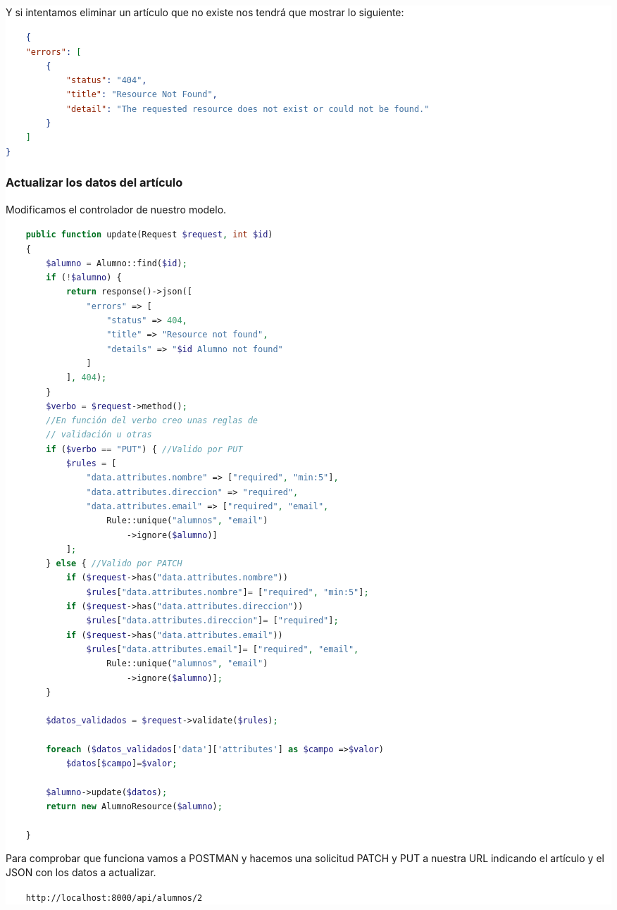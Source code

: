 Y si intentamos eliminar un artículo que no existe nos tendrá que mostrar lo siguiente:
```json
    {
    "errors": [
        {
            "status": "404",
            "title": "Resource Not Found",
            "detail": "The requested resource does not exist or could not be found."
        }
    ]
}
```

### Actualizar los datos del artículo
Modificamos el controlador de nuestro modelo.
```php
    public function update(Request $request, int $id)
    {
        $alumno = Alumno::find($id);
        if (!$alumno) {
            return response()->json([
                "errors" => [
                    "status" => 404,
                    "title" => "Resource not found",
                    "details" => "$id Alumno not found"
                ]
            ], 404);
        }
        $verbo = $request->method();
        //En función del verbo creo unas reglas de
        // validación u otras
        if ($verbo == "PUT") { //Valido por PUT
            $rules = [
                "data.attributes.nombre" => ["required", "min:5"],
                "data.attributes.direccion" => "required",
                "data.attributes.email" => ["required", "email",
                    Rule::unique("alumnos", "email")
                        ->ignore($alumno)]
            ];
        } else { //Valido por PATCH
            if ($request->has("data.attributes.nombre"))
                $rules["data.attributes.nombre"]= ["required", "min:5"];
            if ($request->has("data.attributes.direccion"))
                $rules["data.attributes.direccion"]= ["required"];
            if ($request->has("data.attributes.email"))
                $rules["data.attributes.email"]= ["required", "email",
                    Rule::unique("alumnos", "email")
                        ->ignore($alumno)];
        }

        $datos_validados = $request->validate($rules);

        foreach ($datos_validados['data']['attributes'] as $campo =>$valor)
            $datos[$campo]=$valor;

        $alumno->update($datos);
        return new AlumnoResource($alumno);

    }
```
Para comprobar que funciona vamos a POSTMAN y hacemos una solicitud PATCH y PUT a nuestra URL indicando el artículo y el JSON con los datos a actualizar.
```bash
    http://localhost:8000/api/alumnos/2
```